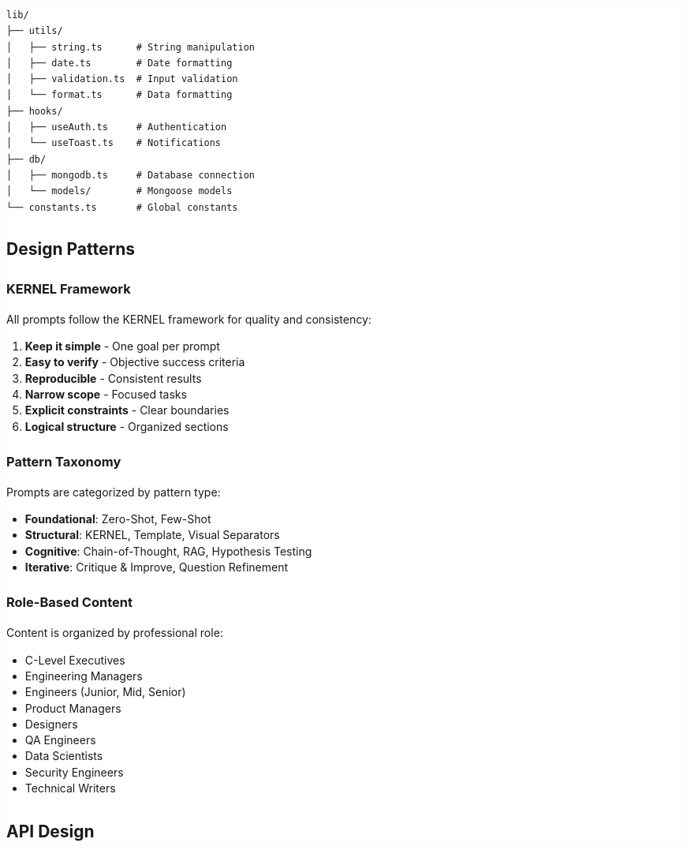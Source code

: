 ```
lib/
├── utils/
│   ├── string.ts      # String manipulation
│   ├── date.ts        # Date formatting
│   ├── validation.ts  # Input validation
│   └── format.ts      # Data formatting
├── hooks/
│   ├── useAuth.ts     # Authentication
│   └── useToast.ts    # Notifications
├── db/
│   ├── mongodb.ts     # Database connection
│   └── models/        # Mongoose models
└── constants.ts       # Global constants
```

## Design Patterns

### KERNEL Framework

All prompts follow the KERNEL framework for quality and consistency:

1. **Keep it simple** - One goal per prompt
2. **Easy to verify** - Objective success criteria
3. **Reproducible** - Consistent results
4. **Narrow scope** - Focused tasks
5. **Explicit constraints** - Clear boundaries
6. **Logical structure** - Organized sections

### Pattern Taxonomy

Prompts are categorized by pattern type:

- **Foundational**: Zero-Shot, Few-Shot
- **Structural**: KERNEL, Template, Visual Separators
- **Cognitive**: Chain-of-Thought, RAG, Hypothesis Testing
- **Iterative**: Critique & Improve, Question Refinement

### Role-Based Content

Content is organized by professional role:

- C-Level Executives
- Engineering Managers
- Engineers (Junior, Mid, Senior)
- Product Managers
- Designers
- QA Engineers
- Data Scientists
- Security Engineers
- Technical Writers

## API Design
